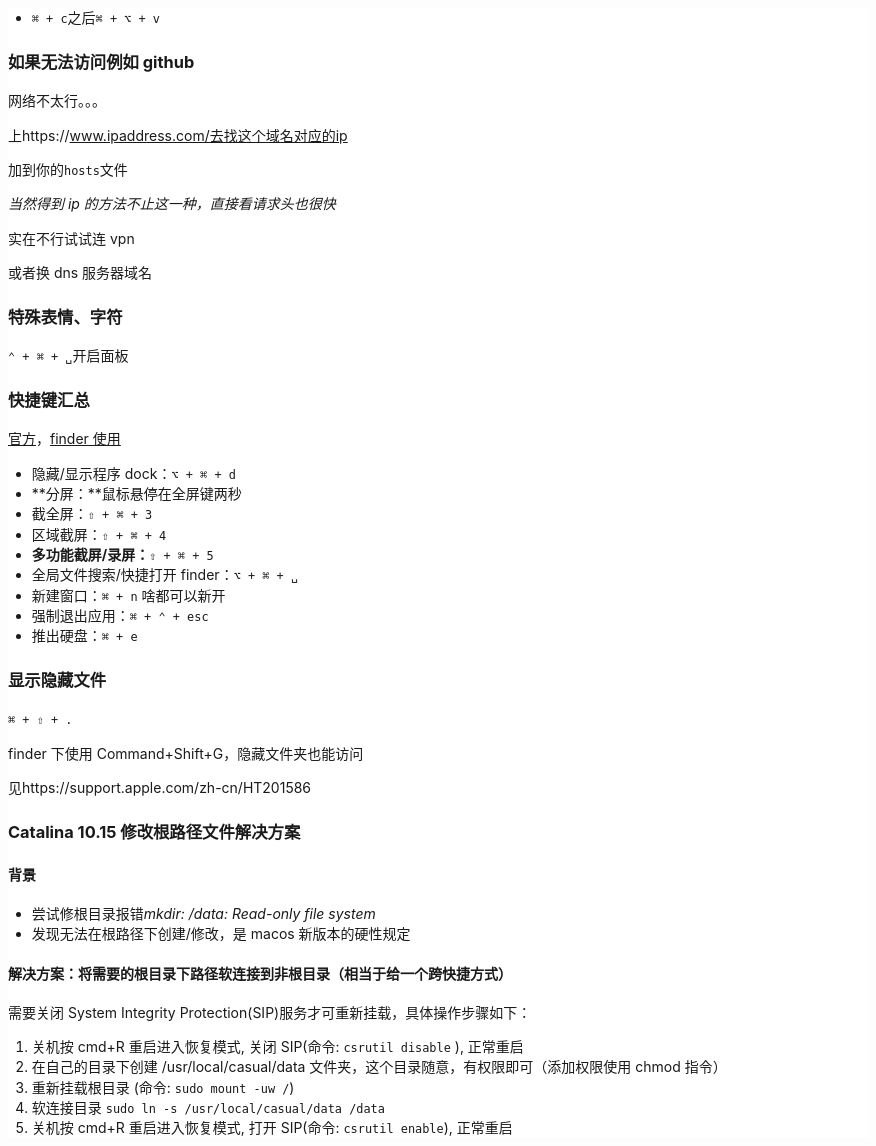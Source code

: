 - `⌘ + c`之后`⌘ + ⌥ + v`

### 如果无法访问例如 github

网络不太行。。。

上https://www.ipaddress.com/去找这个域名对应的ip

加到你的`hosts`文件

_当然得到 ip 的方法不止这一种，直接看请求头也很快_

实在不行试试连 vpn

或者换 dns 服务器域名

### 特殊表情、字符

`⌃ + ⌘ + ␣`开启面板

### 快捷键汇总

[官方](https://support.apple.com/zh-cn/HT201236)，[finder 使用](https://www.jianshu.com/p/3666e6954e8a)

- 隐藏/显示程序 dock：`⌥ + ⌘ + d`
- **分屏：**鼠标悬停在全屏键两秒
- 截全屏：`⇧ + ⌘ + 3`
- 区域截屏：`⇧ + ⌘ + 4`
- **多功能截屏/录屏：**`⇧ + ⌘ + 5`
- 全局文件搜索/快捷打开 finder：`⌥ + ⌘ + ␣`
- 新建窗口：`⌘ + n` 啥都可以新开
- 强制退出应用：`⌘ + ⌃ + esc`
- 推出硬盘：`⌘ + e`

### 显示隐藏文件

`⌘ + ⇧ + .`

finder 下使用 Command+Shift+G，隐藏文件夹也能访问

见https://support.apple.com/zh-cn/HT201586

### Catalina 10.15 修改根路径文件解决方案

#### 背景

- 尝试修根目录报错*mkdir: /data: Read-only file system*
- 发现无法在根路径下创建/修改，是 macos 新版本的硬性规定

#### 解决方案：将需要的根目录下路径软连接到非根目录（相当于给一个跨快捷方式）

需要关闭 System Integrity Protection(SIP)服务才可重新挂载，具体操作步骤如下：

1. 关机按 cmd+R 重启进入恢复模式, 关闭 SIP(命令: `csrutil disable` ), 正常重启
2. 在自己的目录下创建 /usr/local/casual/data 文件夹，这个目录随意，有权限即可（添加权限使用 chmod 指令）
3. 重新挂载根目录 (命令: `sudo mount -uw /`)
4. 软连接目录 `sudo ln -s /usr/local/casual/data /data`
5. 关机按 cmd+R 重启进入恢复模式, 打开 SIP(命令: `csrutil enable`), 正常重启
